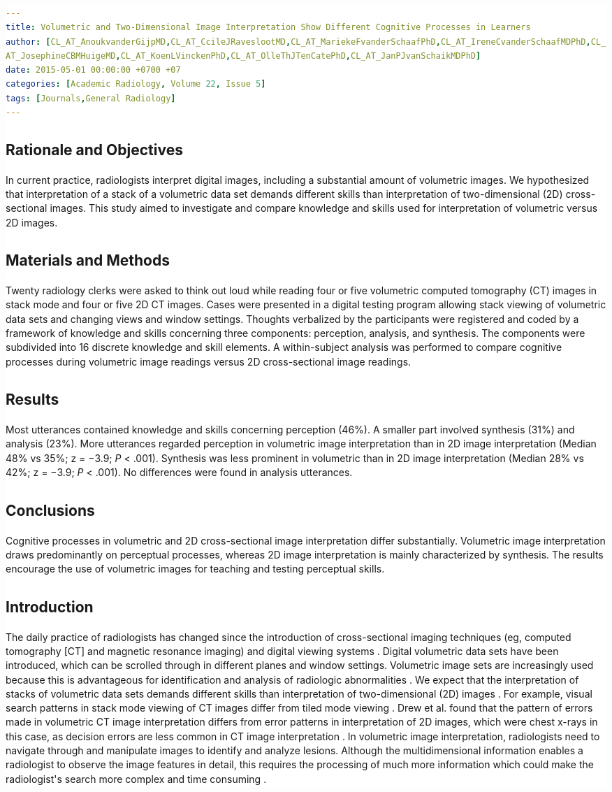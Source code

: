 ```yaml
---
title: Volumetric and Two-Dimensional Image Interpretation Show Different Cognitive Processes in Learners
author: [CL_AT_AnoukvanderGijpMD,CL_AT_CcileJRaveslootMD,CL_AT_MariekeFvanderSchaafPhD,CL_AT_IreneCvanderSchaafMDPhD,CL_AT_JosephineCBMHuigeMD,CL_AT_KoenLVinckenPhD,CL_AT_OlleThJTenCatePhD,CL_AT_JanPJvanSchaikMDPhD]
date: 2015-05-01 00:00:00 +0700 +07
categories: [Academic Radiology, Volume 22, Issue 5]
tags: [Journals,General Radiology]
---
```

## Rationale and Objectives

In current practice, radiologists interpret digital images, including a substantial amount of volumetric images. We hypothesized that interpretation of a stack of a volumetric data set demands different skills than interpretation of two-dimensional (2D) cross-sectional images. This study aimed to investigate and compare knowledge and skills used for interpretation of volumetric versus 2D images.

## Materials and Methods

Twenty radiology clerks were asked to think out loud while reading four or five volumetric computed tomography (CT) images in stack mode and four or five 2D CT images. Cases were presented in a digital testing program allowing stack viewing of volumetric data sets and changing views and window settings. Thoughts verbalized by the participants were registered and coded by a framework of knowledge and skills concerning three components: perception, analysis, and synthesis. The components were subdivided into 16 discrete knowledge and skill elements. A within-subject analysis was performed to compare cognitive processes during volumetric image readings versus 2D cross-sectional image readings.

## Results

Most utterances contained knowledge and skills concerning perception (46%). A smaller part involved synthesis (31%) and analysis (23%). More utterances regarded perception in volumetric image interpretation than in 2D image interpretation (Median 48% vs 35%; z = −3.9; _P_ < .001). Synthesis was less prominent in volumetric than in 2D image interpretation (Median 28% vs 42%; z = −3.9; _P_ < .001). No differences were found in analysis utterances.

## Conclusions

Cognitive processes in volumetric and 2D cross-sectional image interpretation differ substantially. Volumetric image interpretation draws predominantly on perceptual processes, whereas 2D image interpretation is mainly characterized by synthesis. The results encourage the use of volumetric images for teaching and testing perceptual skills.

## Introduction

The daily practice of radiologists has changed since the introduction of cross-sectional imaging techniques (eg, computed tomography \[CT\] and magnetic resonance imaging) and digital viewing systems . Digital volumetric data sets have been introduced, which can be scrolled through in different planes and window settings. Volumetric image sets are increasingly used because this is advantageous for identification and analysis of radiologic abnormalities . We expect that the interpretation of stacks of volumetric data sets demands different skills than interpretation of two-dimensional (2D) images . For example, visual search patterns in stack mode viewing of CT images differ from tiled mode viewing . Drew et al. found that the pattern of errors made in volumetric CT image interpretation differs from error patterns in interpretation of 2D images, which were chest x-rays in this case, as decision errors are less common in CT image interpretation . In volumetric image interpretation, radiologists need to navigate through and manipulate images to identify and analyze lesions. Although the multidimensional information enables a radiologist to observe the image features in detail, this requires the processing of much more information which could make the radiologist's search more complex and time consuming .
